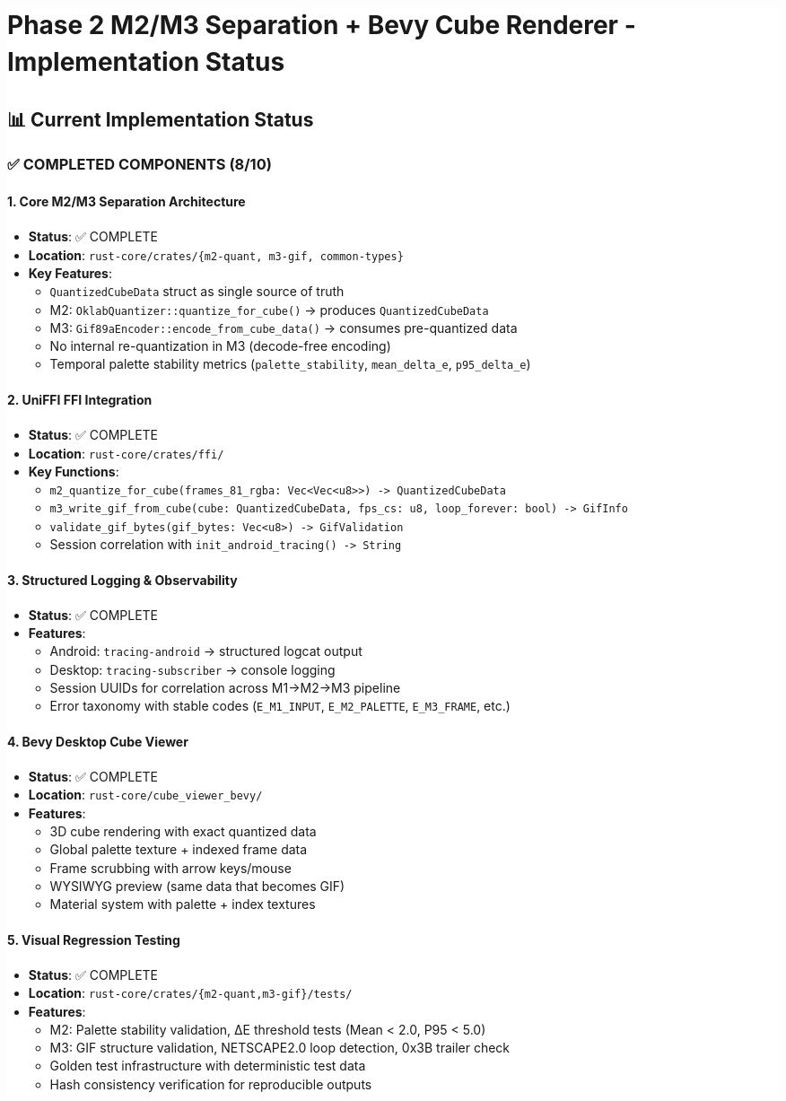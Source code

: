 # Phase 2 M2/M3 Separation + Bevy Cube Renderer - Implementation Status

## 📊 Current Implementation Status

### ✅ **COMPLETED COMPONENTS (8/10)**

#### 1. **Core M2/M3 Separation Architecture** 
- **Status**: ✅ COMPLETE
- **Location**: `rust-core/crates/{m2-quant, m3-gif, common-types}`
- **Key Features**:
  - `QuantizedCubeData` struct as single source of truth
  - M2: `OklabQuantizer::quantize_for_cube()` → produces `QuantizedCubeData`
  - M3: `Gif89aEncoder::encode_from_cube_data()` → consumes pre-quantized data
  - No internal re-quantization in M3 (decode-free encoding)
  - Temporal palette stability metrics (`palette_stability`, `mean_delta_e`, `p95_delta_e`)

#### 2. **UniFFI FFI Integration**
- **Status**: ✅ COMPLETE  
- **Location**: `rust-core/crates/ffi/`
- **Key Functions**:
  - `m2_quantize_for_cube(frames_81_rgba: Vec<Vec<u8>>) -> QuantizedCubeData`
  - `m3_write_gif_from_cube(cube: QuantizedCubeData, fps_cs: u8, loop_forever: bool) -> GifInfo`
  - `validate_gif_bytes(gif_bytes: Vec<u8>) -> GifValidation`
  - Session correlation with `init_android_tracing() -> String`

#### 3. **Structured Logging & Observability**
- **Status**: ✅ COMPLETE
- **Features**:
  - Android: `tracing-android` → structured logcat output
  - Desktop: `tracing-subscriber` → console logging
  - Session UUIDs for correlation across M1→M2→M3 pipeline
  - Error taxonomy with stable codes (`E_M1_INPUT`, `E_M2_PALETTE`, `E_M3_FRAME`, etc.)

#### 4. **Bevy Desktop Cube Viewer**
- **Status**: ✅ COMPLETE
- **Location**: `rust-core/cube_viewer_bevy/`
- **Features**:
  - 3D cube rendering with exact quantized data
  - Global palette texture + indexed frame data
  - Frame scrubbing with arrow keys/mouse
  - WYSIWYG preview (same data that becomes GIF)
  - Material system with palette + index textures

#### 5. **Visual Regression Testing**
- **Status**: ✅ COMPLETE
- **Location**: `rust-core/crates/{m2-quant,m3-gif}/tests/`
- **Features**:
  - M2: Palette stability validation, ΔE threshold tests (Mean < 2.0, P95 < 5.0)
  - M3: GIF structure validation, NETSCAPE2.0 loop detection, 0x3B trailer check
  - Golden test infrastructure with deterministic test data
  - Hash consistency verification for reproducible outputs
